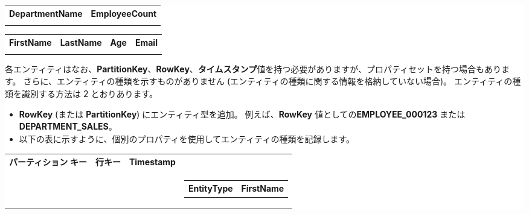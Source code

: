 </table>
</tr>
<tr>
<td></td>
<td></td>
<td></td>
<td>
<table>
<tr>
<th>DepartmentName</th>
<th>EmployeeCount</th>
</tr>
<tr>
<td></td>
<td></td>
</tr>
</table>
</td>
</tr>
<tr>
<td></td>
<td></td>
<td></td>
<td>
<table>
<tr>
<th>FirstName</th>
<th>LastName</th>
<th>Age</th>
<th>Email</th>
</tr>
<tr>
<td></td>
<td></td>
<td></td>
<td></td>
</tr>
</table>
</td>
</tr>
</table>

各エンティティはなお、**PartitionKey**、**RowKey**、**タイムスタンプ**値を持つ必要がありますが、プロパティセットを持つ場合もあります。 さらに、エンティティの種類を示すものがありません (エンティティの種類に関する情報を格納していない場合)。 エンティティの種類を識別する方法は 2 とおりあります。  

* **RowKey** (または **PartitionKey**) にエンティティ型を追加。 例えば、**RowKey** 値としての**EMPLOYEE_000123** または **DEPARTMENT_SALES**。  
* 以下の表に示すように、個別のプロパティを使用してエンティティの種類を記録します。  

<table>
<tr>
<th>パーティション キー</th>
<th>行キー</th>
<th>Timestamp</th>
<th></th>
</tr>
<tr>
<td></td>
<td></td>
<td></td>
<td>
<table>
<tr>
<th>EntityType</th>
<th>FirstName</th>